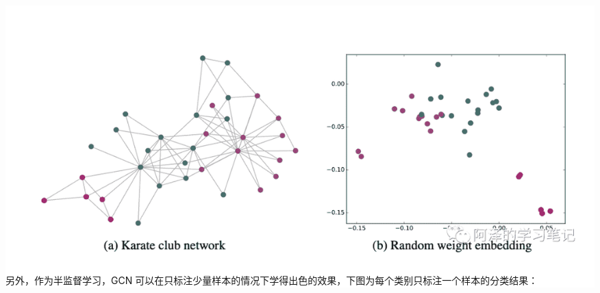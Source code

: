 ![](../img/7d6ade00187a5592bc804a92ff0b35bb.png)

另外，作为半监督学习，GCN 可以在只标注少量样本的情况下学得出色的效果，下图为每个类别只标注一个样本的分类结果：
